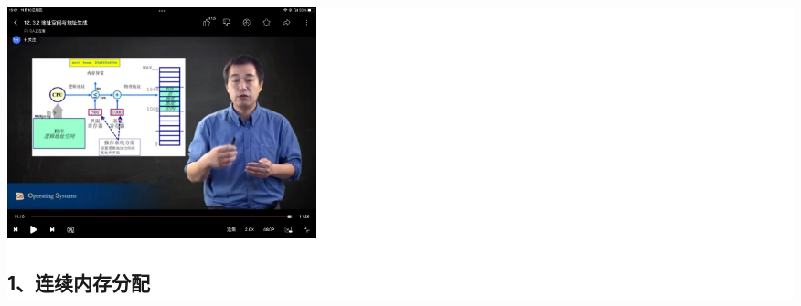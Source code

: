 <img src="计算机操作系统.assets/25e5483f58982186e448e1a3f234f41.webp" alt="25e5483f58982186e448e1a3f234f41" style="zoom:33%;" />

## 1、连续内存分配
